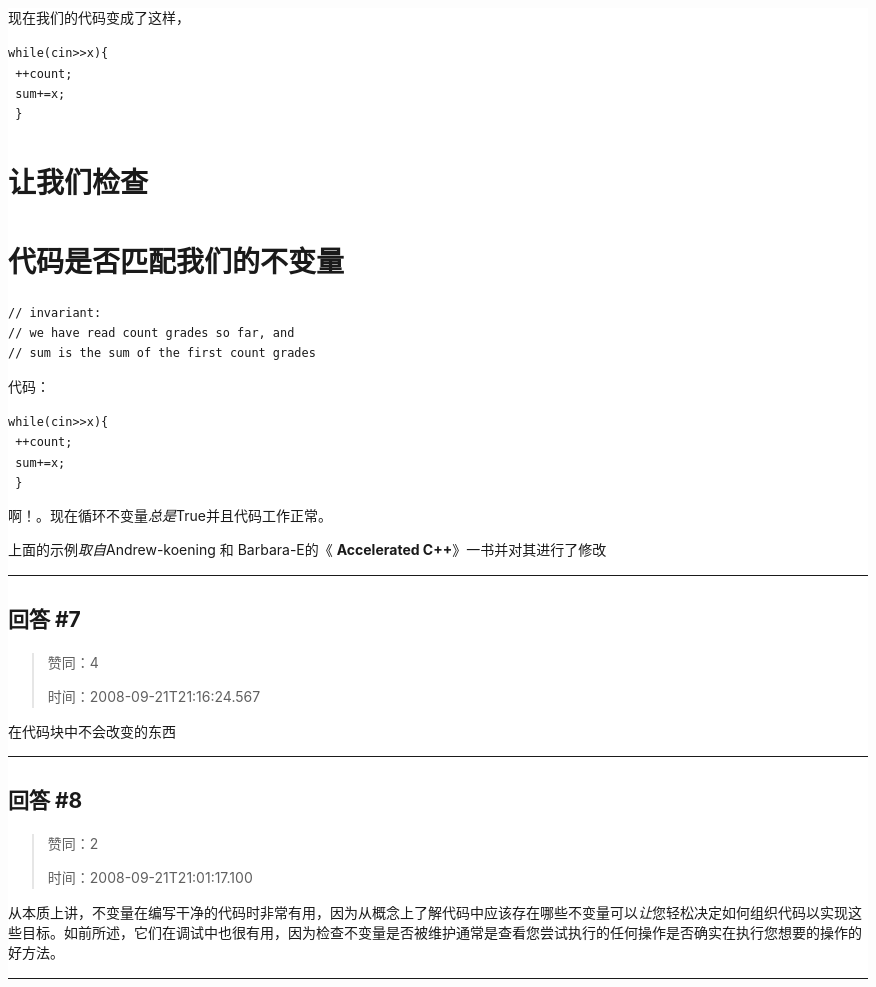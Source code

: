 现在我们的代码变成了这样，

```
while(cin>>x){
 ++count; 
 sum+=x;
 } 
```

# 让我们检查

# 代码是否匹配我们的不变量

```
// invariant:
// we have read count grades so far, and
// sum is the sum of the first count grades 
```

代码：

```
while(cin>>x){
 ++count; 
 sum+=x;
 } 
```

啊！。现在循环不变量*总是*True并且代码工作正常。

上面的示例*取自*Andrew-koening 和 Barbara-E的《 **Accelerated C++**》一书并对其进行了修改

* * *

## 回答 #7

> 赞同：4
> 
> 时间：2008-09-21T21:16:24.567

在代码块中不会改变的东西

* * *

## 回答 #8

> 赞同：2
> 
> 时间：2008-09-21T21:01:17.100

从本质上讲，不变量在编写干净的代码时非常有用，因为从概念上了解代码中应该存在哪些不变量可以*让*您轻松决定如何组织代码以实现这些目标。如前所述，它们在调试中也很有用，因为检查不变量是否被维护通常是查看您尝试执行的任何操作是否确实在执行您想要的操作的好方法。

* * *
